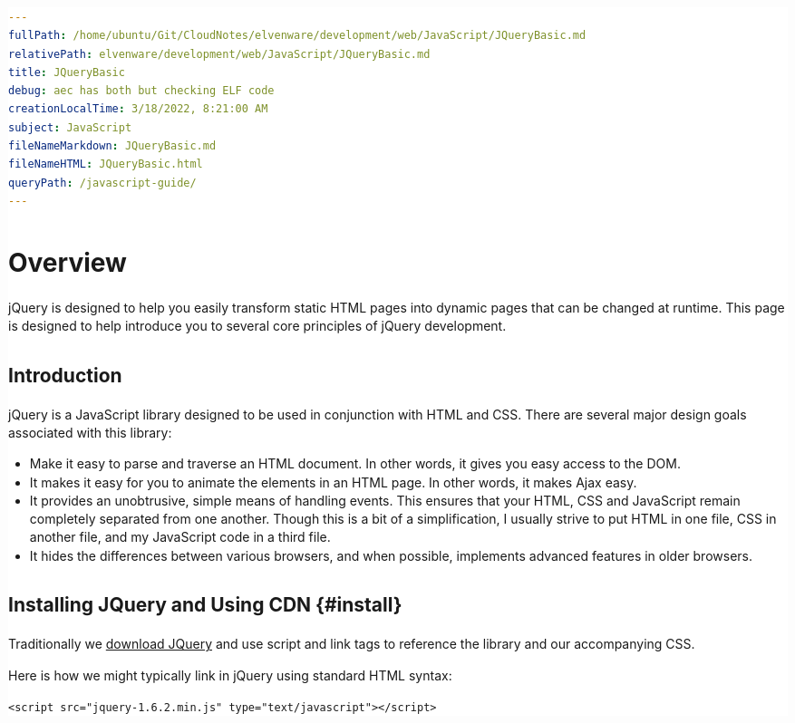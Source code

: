 ```yaml
---
fullPath: /home/ubuntu/Git/CloudNotes/elvenware/development/web/JavaScript/JQueryBasic.md
relativePath: elvenware/development/web/JavaScript/JQueryBasic.md
title: JQueryBasic
debug: aec has both but checking ELF code
creationLocalTime: 3/18/2022, 8:21:00 AM
subject: JavaScript
fileNameMarkdown: JQueryBasic.md
fileNameHTML: JQueryBasic.html
queryPath: /javascript-guide/
---
```





# Overview

jQuery is designed to help you easily transform static HTML pages
into dynamic pages that can be changed at runtime. This page is
designed to help introduce you to several core principles of jQuery
development.

## Introduction

jQuery is a JavaScript library designed to be used in conjunction with
HTML and CSS. There are several major design goals associated with this
library:

-   Make it easy to parse and traverse an HTML document. In other words,
    it gives you easy access to the DOM.
-   It makes it easy for you to animate the elements in an HTML page. In
    other words, it makes Ajax easy.
-   It provides an unobtrusive, simple means of handling events. This
    ensures that your HTML, CSS and JavaScript remain completely
    separated from one another. Though this is a bit of a
    simplification, I usually strive to put HTML in one file, CSS in
    another file, and my JavaScript code in a third file.
-   It hides the differences between various browsers, and when
    possible, implements advanced features in older browsers.

## Installing JQuery and Using CDN {#install}

Traditionally we [download
JQuery](http://docs.jquery.com/Downloading_jQuery) and use script and
link tags to reference the library and our accompanying CSS.

Here is how we might typically link in jQuery using standard HTML
syntax:

``` {.code}
<script src="jquery-1.6.2.min.js" type="text/javascript"></script>
```

